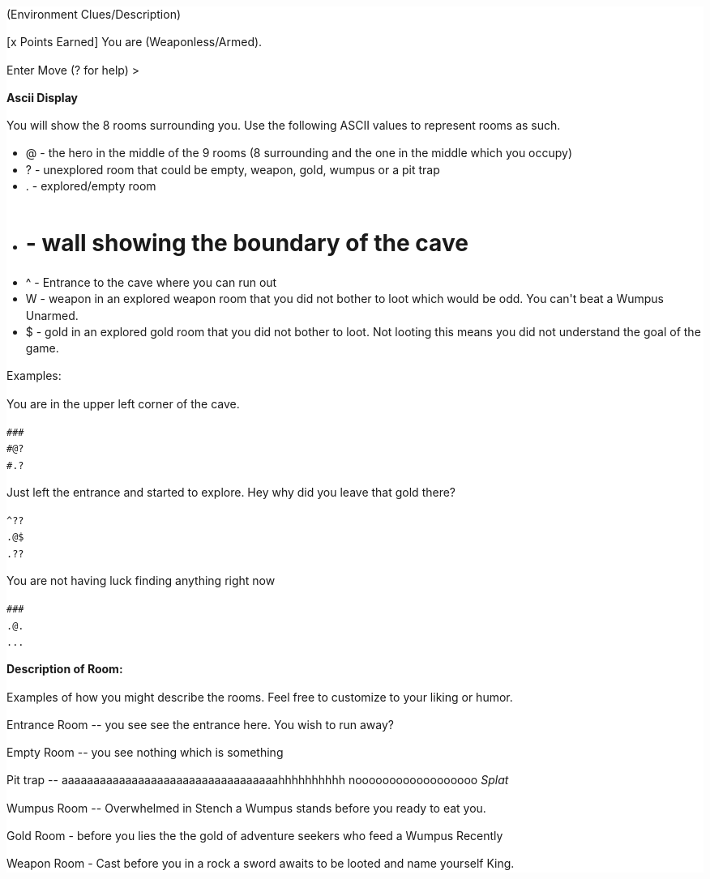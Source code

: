 (Environment Clues/Description)

[x Points Earned] You are (Weaponless/Armed).

Enter Move (? for help) >

**Ascii Display**


You will show the 8 rooms surrounding you. Use the following ASCII values to represent rooms as such.

* @ - the hero in the middle of the 9 rooms (8 surrounding and the one in the middle which you occupy)
* ? - unexplored room that could be empty, weapon, gold, wumpus or a pit trap
* . - explored/empty room
* # - wall showing the boundary of the cave
* ^ - Entrance to the cave where you can run out
* W - weapon in an explored weapon room that you did not bother to loot which would be odd. You can't beat a Wumpus Unarmed.
* $ - gold in an explored gold room that you did not bother to loot. Not looting this means you did not understand the goal of the game.

Examples:

You are in the upper left corner of the cave.

    ###
    #@?
    #.?

Just left the entrance and started to explore. Hey why did you leave that gold there?

    ^??
    .@$
    .??

You are not having luck finding anything right now

    ###
    .@.
    ...

**Description of Room:**



Examples of how you might describe the rooms. Feel free to customize to your liking or humor. 


Entrance Room -- you see see the entrance here. You wish to run away?

Empty Room -- you see nothing which is something

Pit trap -- aaaaaaaaaaaaaaaaaaaaaaaaaaaaaaaaaahhhhhhhhhh noooooooooooooooooo *Splat*

Wumpus Room -- Overwhelmed in Stench a Wumpus stands before you ready to eat you.

Gold Room - before you lies the the gold of adventure seekers who feed a Wumpus Recently

Weapon Room - Cast before you in a rock a sword awaits to be looted and name yourself King.

